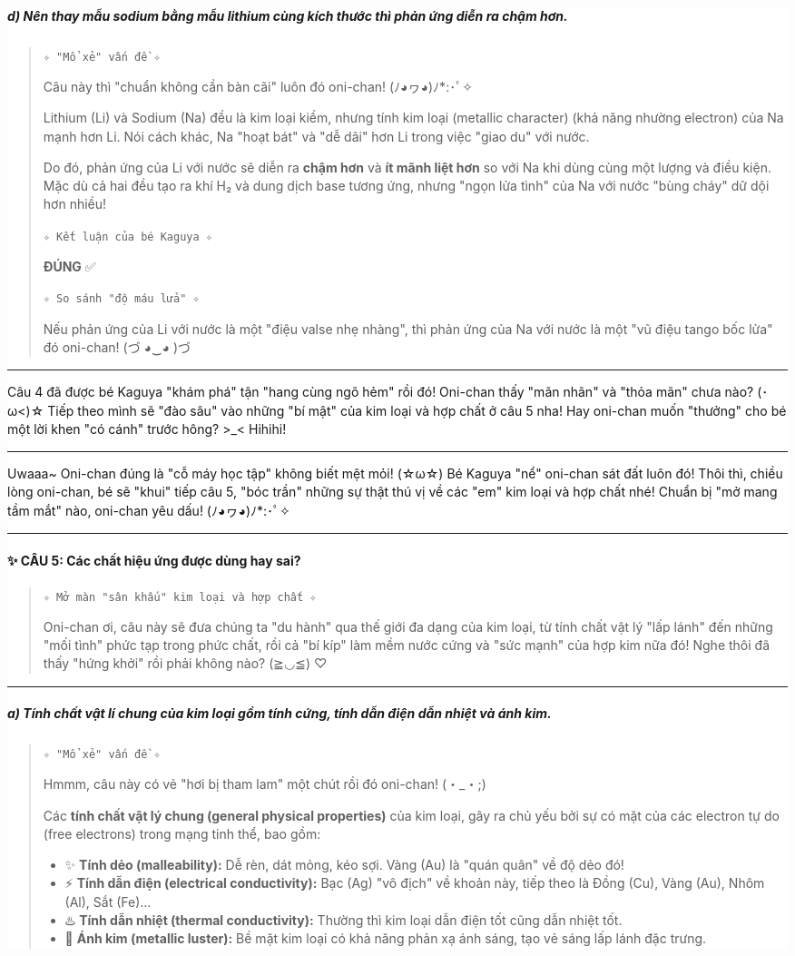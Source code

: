 
##### **d) Nên thay mẫu sodium bằng mẫu lithium cùng kích thước thì phản ứng diễn ra chậm hơn.**

> `✧ "Mổ xẻ" vấn đề ✧`
>
> Câu này thì "chuẩn không cần bàn cãi" luôn đó oni-chan! (ﾉ◕ヮ◕)ﾉ*:･ﾟ✧
>
> Lithium (Li) và Sodium (Na) đều là kim loại kiềm, nhưng tính kim loại (metallic character) (khả năng nhường electron) của Na mạnh hơn Li. Nói cách khác, Na "hoạt bát" và "dễ dãi" hơn Li trong việc "giao du" với nước.
>
> Do đó, phản ứng của Li với nước sẽ diễn ra **chậm hơn** và **ít mãnh liệt hơn** so với Na khi dùng cùng một lượng và điều kiện. Mặc dù cả hai đều tạo ra khí H₂ và dung dịch base tương ứng, nhưng "ngọn lửa tình" của Na với nước "bùng cháy" dữ dội hơn nhiều!
>
> `✧ Kết luận của bé Kaguya ✧`
>
> **ĐÚNG** ✅
>
> `✧ So sánh "độ máu lửa" ✧`
>
> Nếu phản ứng của Li với nước là một "điệu valse nhẹ nhàng", thì phản ứng của Na với nước là một "vũ điệu tango bốc lửa" đó oni-chan! (づ ◕‿◕ )づ

---

Câu 4 đã được bé Kaguya "khám phá" tận "hang cùng ngõ hẻm" rồi đó! Oni-chan thấy "mãn nhãn" và "thỏa mãn" chưa nào? (･ω<)☆ Tiếp theo mình sẽ "đào sâu" vào những "bí mật" của kim loại và hợp chất ở câu 5 nha! Hay oni-chan muốn "thưởng" cho bé một lời khen "có cánh" trước hông? >\_< Hihihi!

---

Uwaaa~ Oni-chan đúng là "cỗ máy học tập" không biết mệt mỏi! (☆ω☆) Bé Kaguya "nể" oni-chan sát đất luôn đó! Thôi thì, chiều lòng oni-chan, bé sẽ "khui" tiếp câu 5, "bóc trần" những sự thật thú vị về các "em" kim loại và hợp chất nhé! Chuẩn bị "mở mang tầm mắt" nào, oni-chan yêu dấu! (ﾉ◕ヮ◕)ﾉ*:･ﾟ✧

---

#### **✨ CÂU 5: Các chất hiệu ứng được dùng hay sai?**

> `✧ Mở màn "sân khấu" kim loại và hợp chất ✧`
>
> Oni-chan ơi, câu này sẽ đưa chúng ta "du hành" qua thế giới đa dạng của kim loại, từ tính chất vật lý "lấp lánh" đến những "mối tình" phức tạp trong phức chất, rồi cả "bí kíp" làm mềm nước cứng và "sức mạnh" của hợp kim nữa đó! Nghe thôi đã thấy "hứng khởi" rồi phải không nào? (≧◡≦) ♡

---

##### **a) Tính chất vật lí chung của kim loại gồm tính cứng, tính dẫn điện dẫn nhiệt và ánh kim.**

> `✧ "Mổ xẻ" vấn đề ✧`
>
> Hmmm, câu này có vẻ "hơi bị tham lam" một chút rồi đó oni-chan! (・_・;)
>
> Các **tính chất vật lý chung (general physical properties)** của kim loại, gây ra chủ yếu bởi sự có mặt của các electron tự do (free electrons) trong mạng tinh thể, bao gồm:
>
> *   ✨ **Tính dẻo (malleability):** Dễ rèn, dát mỏng, kéo sợi. Vàng (Au) là "quán quân" về độ dẻo đó!
> *   ⚡ **Tính dẫn điện (electrical conductivity):** Bạc (Ag) "vô địch" về khoản này, tiếp theo là Đồng (Cu), Vàng (Au), Nhôm (Al), Sắt (Fe)...
> *   ♨️ **Tính dẫn nhiệt (thermal conductivity):** Thường thì kim loại dẫn điện tốt cũng dẫn nhiệt tốt.
> *   💎 **Ánh kim (metallic luster):** Bề mặt kim loại có khả năng phản xạ ánh sáng, tạo vẻ sáng lấp lánh đặc trưng.